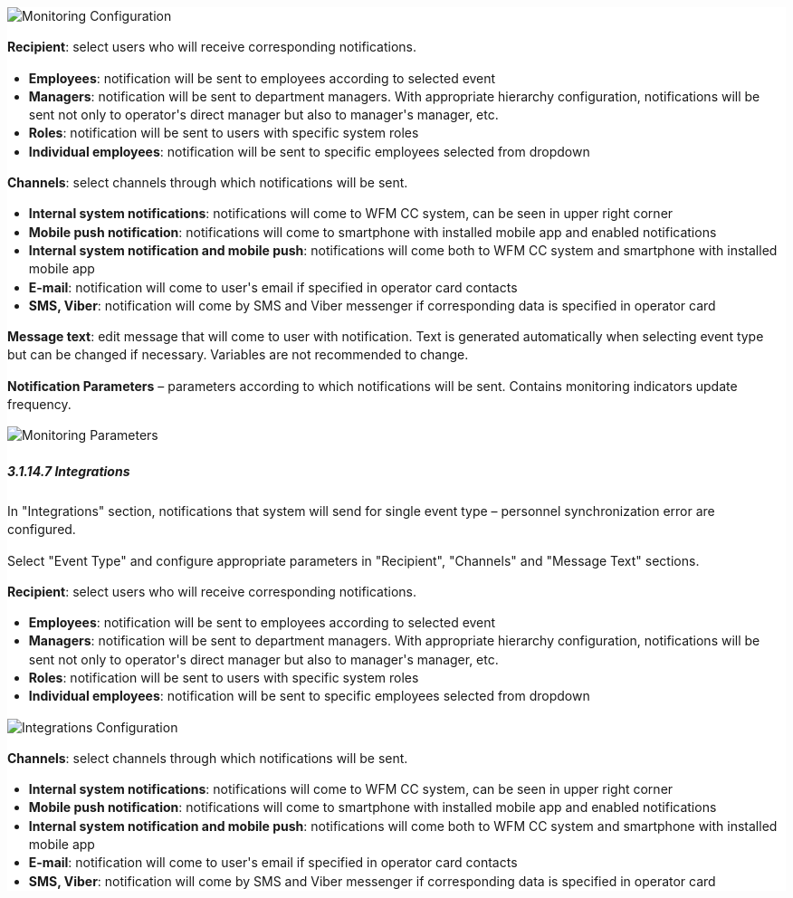 ![Monitoring Configuration](img/monitoring-configuration.png)

**Recipient**: select users who will receive corresponding notifications.

- **Employees**: notification will be sent to employees according to selected event
- **Managers**: notification will be sent to department managers. With appropriate hierarchy configuration, notifications will be sent not only to operator's direct manager but also to manager's manager, etc.
- **Roles**: notification will be sent to users with specific system roles
- **Individual employees**: notification will be sent to specific employees selected from dropdown

**Channels**: select channels through which notifications will be sent.

- **Internal system notifications**: notifications will come to WFM CC system, can be seen in upper right corner
- **Mobile push notification**: notifications will come to smartphone with installed mobile app and enabled notifications
- **Internal system notification and mobile push**: notifications will come both to WFM CC system and smartphone with installed mobile app
- **E-mail**: notification will come to user's email if specified in operator card contacts
- **SMS, Viber**: notification will come by SMS and Viber messenger if corresponding data is specified in operator card

**Message text**: edit message that will come to user with notification. Text is generated automatically when selecting event type but can be changed if necessary. Variables are not recommended to change.

**Notification Parameters** – parameters according to which notifications will be sent. Contains monitoring indicators update frequency.

![Monitoring Parameters](img/monitoring-parameters.png)

##### 3.1.14.7 Integrations

In "Integrations" section, notifications that system will send for single event type – personnel synchronization error are configured.

Select "Event Type" and configure appropriate parameters in "Recipient", "Channels" and "Message Text" sections.

**Recipient**: select users who will receive corresponding notifications.

- **Employees**: notification will be sent to employees according to selected event
- **Managers**: notification will be sent to department managers. With appropriate hierarchy configuration, notifications will be sent not only to operator's direct manager but also to manager's manager, etc.
- **Roles**: notification will be sent to users with specific system roles
- **Individual employees**: notification will be sent to specific employees selected from dropdown

![Integrations Configuration](img/integrations-configuration.png)

**Channels**: select channels through which notifications will be sent.

- **Internal system notifications**: notifications will come to WFM CC system, can be seen in upper right corner
- **Mobile push notification**: notifications will come to smartphone with installed mobile app and enabled notifications
- **Internal system notification and mobile push**: notifications will come both to WFM CC system and smartphone with installed mobile app
- **E-mail**: notification will come to user's email if specified in operator card contacts
- **SMS, Viber**: notification will come by SMS and Viber messenger if corresponding data is specified in operator card
